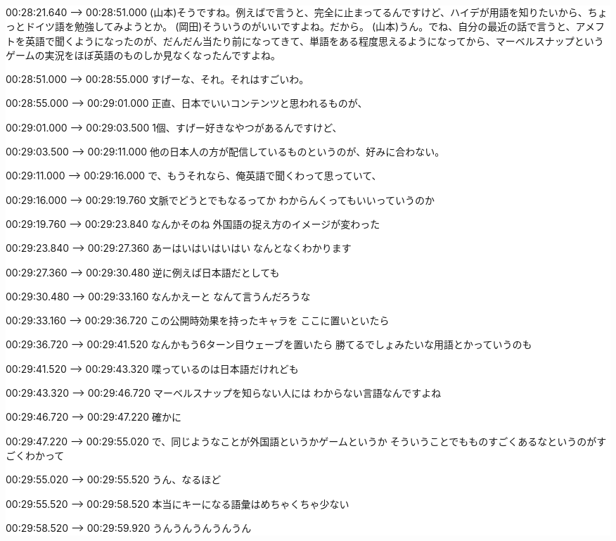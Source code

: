 00:28:21.640 --> 00:28:51.000
(山本)そうですね。例えばで言うと、完全に止まってるんですけど、ハイデが用語を知りたいから、ちょっとドイツ語を勉強してみようとか。 (岡田)そういうのがいいですよね。だから。 (山本)うん。でね、自分の最近の話で言うと、アメフトを英語で聞くようになったのが、だんだん当たり前になってきて、単語をある程度思えるようになってから、マーベルスナップというゲームの実況をほぼ英語のものしか見なくなったんですよね。

00:28:51.000 --> 00:28:55.000
すげーな、それ。それはすごいわ。

00:28:55.000 --> 00:29:01.000
正直、日本でいいコンテンツと思われるものが、

00:29:01.000 --> 00:29:03.500
1個、すげー好きなやつがあるんですけど、

00:29:03.500 --> 00:29:11.000
他の日本人の方が配信しているものというのが、好みに合わない。

00:29:11.000 --> 00:29:16.000
で、もうそれなら、俺英語で聞くわって思っていて、

00:29:16.000 --> 00:29:19.760
文脈でどうとでもなるってか わからんくってもいいっていうのか

00:29:19.760 --> 00:29:23.840
なんかそのね 外国語の捉え方のイメージが変わった

00:29:23.840 --> 00:29:27.360
あーはいはいはいはい なんとなくわかります

00:29:27.360 --> 00:29:30.480
逆に例えば日本語だとしても

00:29:30.480 --> 00:29:33.160
なんかえーと なんて言うんだろうな

00:29:33.160 --> 00:29:36.720
この公開時効果を持ったキャラを ここに置いといたら

00:29:36.720 --> 00:29:41.520
なんかもう6ターン目ウェーブを置いたら 勝てるでしょみたいな用語とかっていうのも

00:29:41.520 --> 00:29:43.320
喋っているのは日本語だけれども

00:29:43.320 --> 00:29:46.720
マーベルスナップを知らない人には わからない言語なんですよね

00:29:46.720 --> 00:29:47.220
確かに

00:29:47.220 --> 00:29:55.020
で、同じようなことが外国語というかゲームというか そういうことでもものすごくあるなというのがすごくわかって

00:29:55.020 --> 00:29:55.520
うん、なるほど

00:29:55.520 --> 00:29:58.520
本当にキーになる語彙はめちゃくちゃ少ない

00:29:58.520 --> 00:29:59.920
うんうんうんうんうん
